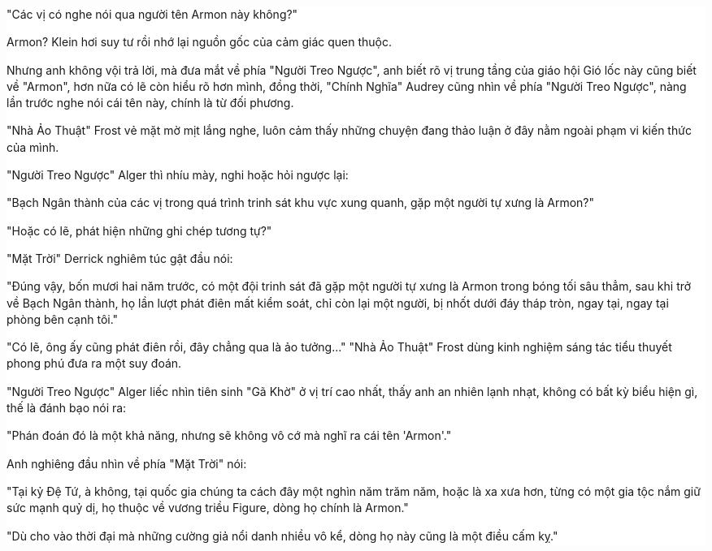 "Các vị có nghe nói qua người tên Armon này không?"

Armon? Klein hơi suy tư rồi nhớ lại nguồn gốc của cảm giác quen thuộc.

Nhưng anh không vội trả lời, mà đưa mắt về phía "Người Treo Ngược", anh biết rõ vị trung tầng của giáo hội Gió lốc này cũng biết về "Armon", hơn nữa có lẽ còn hiểu rõ hơn mình, đồng thời, "Chính Nghĩa" Audrey cũng nhìn về phía "Người Treo Ngược", nàng lần trước nghe nói cái tên này, chính là từ đối phương.

"Nhà Ảo Thuật" Frost vẻ mặt mờ mịt lắng nghe, luôn cảm thấy những chuyện đang thảo luận ở đây nằm ngoài phạm vi kiến thức của mình.

"Người Treo Ngược" Alger thì nhíu mày, nghi hoặc hỏi ngược lại:

"Bạch Ngân thành của các vị trong quá trình trinh sát khu vực xung quanh, gặp một người tự xưng là Armon?"

"Hoặc có lẽ, phát hiện những ghi chép tương tự?"

"Mặt Trời" Derrick nghiêm túc gật đầu nói:

"Đúng vậy, bốn mươi hai năm trước, có một đội trinh sát đã gặp một người tự xưng là Armon trong bóng tối sâu thẳm, sau khi trở về Bạch Ngân thành, họ lần lượt phát điên mất kiểm soát, chỉ còn lại một người, bị nhốt dưới đáy tháp tròn, ngay tại, ngay tại phòng bên cạnh tôi."

"Có lẽ, ông ấy cũng phát điên rồi, đây chẳng qua là ảo tưởng..." "Nhà Ảo Thuật" Frost dùng kinh nghiệm sáng tác tiểu thuyết phong phú đưa ra một suy đoán.

"Người Treo Ngược" Alger liếc nhìn tiên sinh "Gã Khờ" ở vị trí cao nhất, thấy anh an nhiên lạnh nhạt, không có bất kỳ biểu hiện gì, thế là đánh bạo nói ra:

"Phán đoán đó là một khả năng, nhưng sẽ không vô cớ mà nghĩ ra cái tên 'Armon'."

Anh nghiêng đầu nhìn về phía "Mặt Trời" nói:

"Tại kỷ Đệ Tứ, à không, tại quốc gia chúng ta cách đây một nghìn năm trăm năm, hoặc là xa xưa hơn, từng có một gia tộc nắm giữ sức mạnh quỷ dị, họ thuộc về vương triều Figure, dòng họ chính là Armon."

"Dù cho vào thời đại mà những cường giả nổi danh nhiều vô kể, dòng họ này cũng là một điều cấm kỵ."